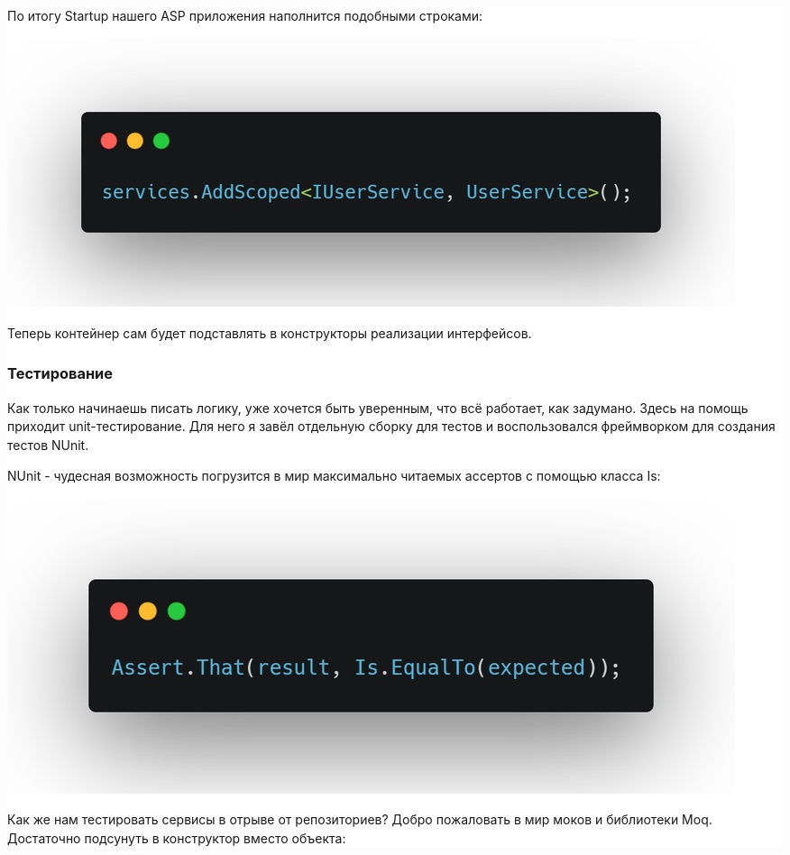 По итогу Startup нашего ASP приложения наполнится подобными строками:

![](img/img-5.jpg)

Теперь контейнер сам будет подставлять в конструкторы реализации интерфейсов.

### Тестирование

Как только начинаешь писать логику, уже хочется быть уверенным, что всё работает, как задумано. Здесь на помощь приходит unit-тестирование. Для него я завёл отдельную сборку для тестов и воспользовался фреймворком для создания тестов NUnit.

NUnit - чудесная возможность погрузится в мир максимально читаемых ассертов с помощью класса Is:

![](img/img-6.jpg)

Как же нам тестировать сервисы в отрыве от репозиториев? Добро пожаловать в мир моков и библиотеки Moq. Достаточно подсунуть в конструктор вместо объекта:
